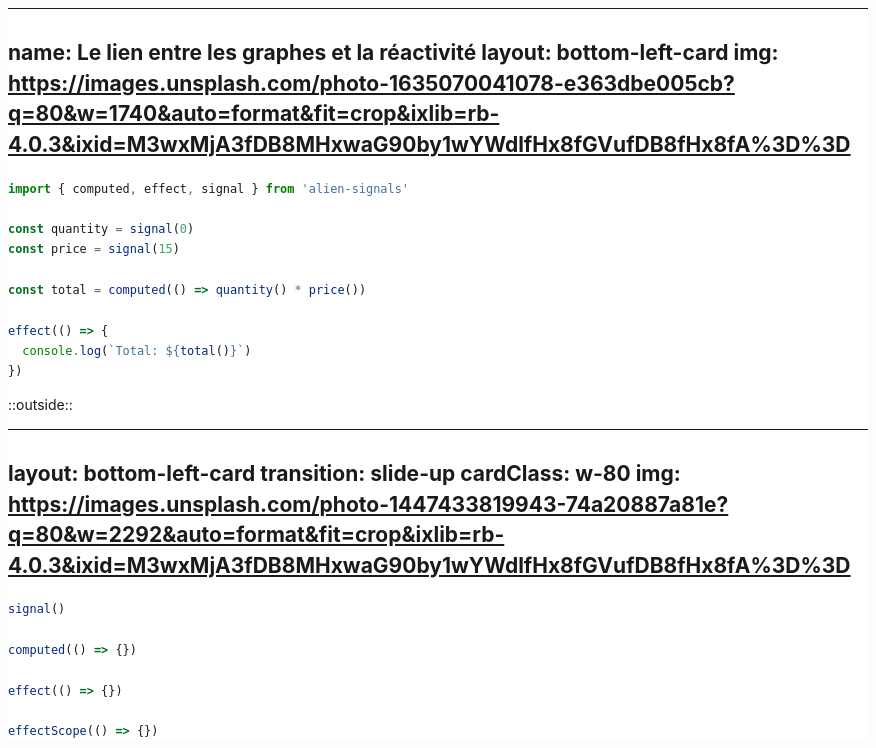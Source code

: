 <Inalia
  question="Vous suivez encore ? 🧣"
  type="single_select"
  chart="donut"
  :data="[
    { label: 'Oui, évidemment', count: 93, color: '#F9C3C5' },
    { label: 'Oui, enfin je crois', count: 59, color: '#EF676C' },
    { label: 'Non, là c\'est trop 🤯', count: 6, color: '#8F3D40' }
  ]"
/>

---
name: Le lien entre les graphes et la réactivité
layout: bottom-left-card
img: https://images.unsplash.com/photo-1635070041078-e363dbe005cb?q=80&w=1740&auto=format&fit=crop&ixlib=rb-4.0.3&ixid=M3wxMjA3fDB8MHxwaG90by1wYWdlfHx8fGVufDB8fHx8fA%3D%3D
---

```ts {all|3-4|6|8-10|all}
import { computed, effect, signal } from 'alien-signals'

const quantity = signal(0)
const price = signal(15)

const total = computed(() => quantity() * price())

effect(() => {
  console.log(`Total: ${total()}`)
})
```

::outside::

<div class="absolute right-14 bottom-10">
  <Card class="h-75.5 w-75.5 relative">
    <GraphAndReactivity v-if="$clicks < 5" class="absolute inset-4" />
    <v-click>
      <GraphAndReactivityDoubleLinked class="absolute inset-4" />
    </v-click>
  </Card>
</div>

---
layout: bottom-left-card
transition: slide-up
cardClass: w-80
img: https://images.unsplash.com/photo-1447433819943-74a20887a81e?q=80&w=2292&auto=format&fit=crop&ixlib=rb-4.0.3&ixid=M3wxMjA3fDB8MHxwaG90by1wYWdlfHx8fGVufDB8fHx8fA%3D%3D
---

```ts
signal()

computed(() => {})

effect(() => {})

effectScope(() => {})
```
